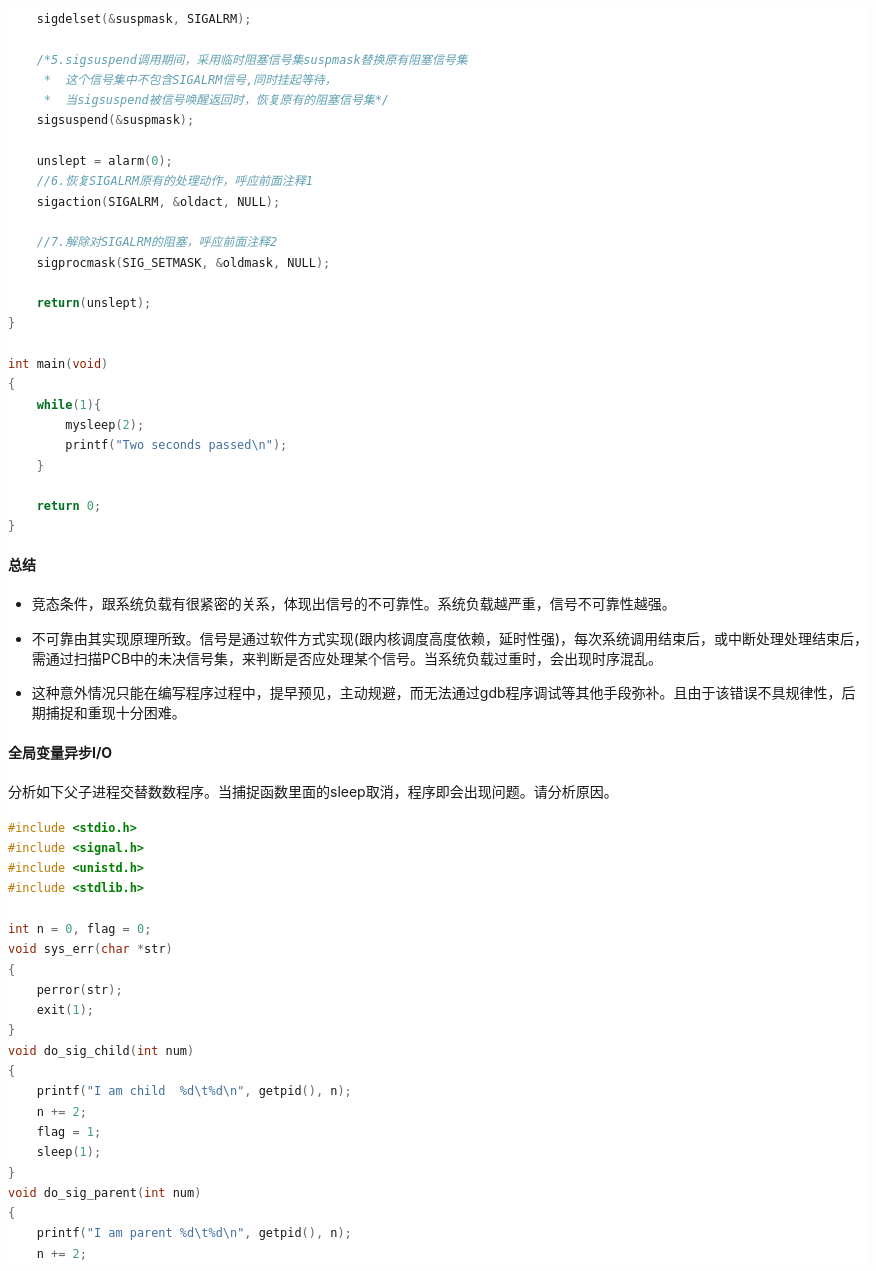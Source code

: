   ```c
      sigdelset(&suspmask, SIGALRM);
  
      /*5.sigsuspend调用期间，采用临时阻塞信号集suspmask替换原有阻塞信号集
       *  这个信号集中不包含SIGALRM信号,同时挂起等待，
       *  当sigsuspend被信号唤醒返回时，恢复原有的阻塞信号集*/
      sigsuspend(&suspmask); 
  
      unslept = alarm(0);
      //6.恢复SIGALRM原有的处理动作，呼应前面注释1
      sigaction(SIGALRM, &oldact, NULL);
  
      //7.解除对SIGALRM的阻塞，呼应前面注释2
      sigprocmask(SIG_SETMASK, &oldmask, NULL);
  
      return(unslept);
  }
  
  int main(void)
  {
      while(1){
          mysleep(2);
          printf("Two seconds passed\n");
      }
  
      return 0;
  }
  
  ```

#### 总结

+ 竞态条件，跟系统负载有很紧密的关系，体现出信号的不可靠性。系统负载越严重，信号不可靠性越强。

+  不可靠由其实现原理所致。信号是通过软件方式实现(跟内核调度高度依赖，延时性强)，每次系统调用结束后，或中断处理处理结束后，需通过扫描PCB中的未决信号集，来判断是否应处理某个信号。当系统负载过重时，会出现时序混乱。

+ 这种意外情况只能在编写程序过程中，提早预见，主动规避，而无法通过gdb程序调试等其他手段弥补。且由于该错误不具规律性，后期捕捉和重现十分困难。

#### 全局变量异步I/O

分析如下父子进程交替数数程序。当捕捉函数里面的sleep取消，程序即会出现问题。请分析原因。

```c
#include <stdio.h>
#include <signal.h>
#include <unistd.h>
#include <stdlib.h>

int n = 0, flag = 0;
void sys_err(char *str)
{
    perror(str);
    exit(1);
}
void do_sig_child(int num)
{
    printf("I am child  %d\t%d\n", getpid(), n);
    n += 2;
    flag = 1;
    sleep(1);
}
void do_sig_parent(int num)
{
    printf("I am parent %d\t%d\n", getpid(), n);
    n += 2;
```